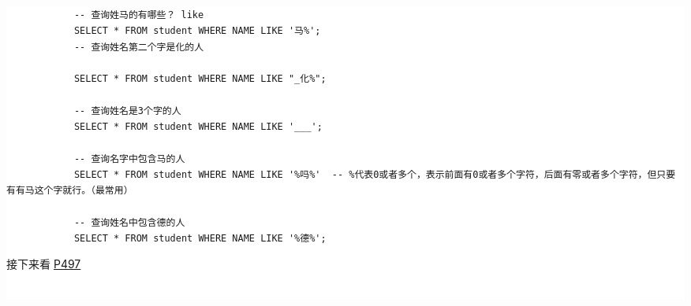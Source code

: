 

				-- 查询姓马的有哪些？ like
				SELECT * FROM student WHERE NAME LIKE '马%';
				-- 查询姓名第二个字是化的人
				
				SELECT * FROM student WHERE NAME LIKE "_化%";
				
				-- 查询姓名是3个字的人
				SELECT * FROM student WHERE NAME LIKE '___';

				-- 查询名字中包含马的人
				SELECT * FROM student WHERE NAME LIKE '%吗%'  -- %代表0或者多个，表示前面有0或者多个字符，后面有零或者多个字符，但只要有有马这个字就行。（最常用）

				-- 查询姓名中包含德的人
				SELECT * FROM student WHERE NAME LIKE '%德%';


接下来看 [P497](https://www.bilibili.com/video/BV1uJ411k7wy?p=497)




​	